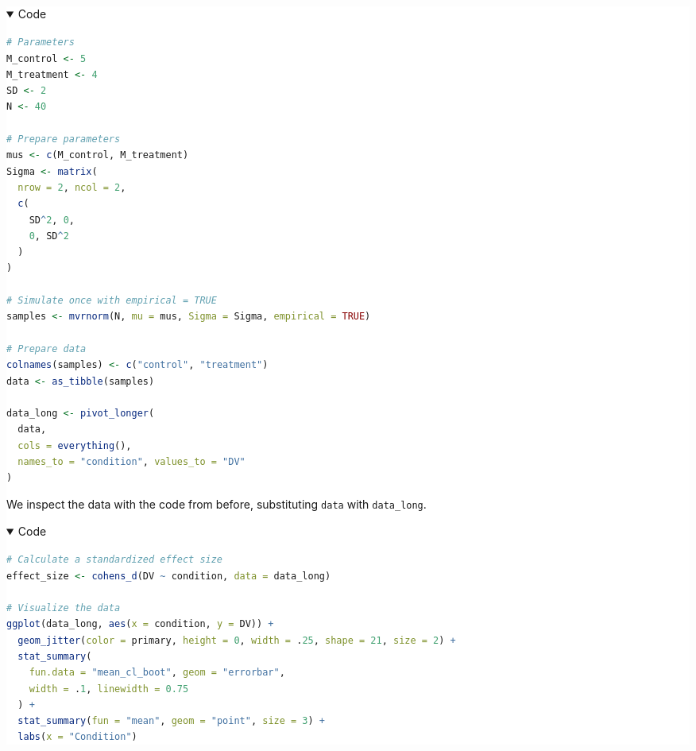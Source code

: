 <details open class="code-fold">
<summary>Code</summary>

``` r
# Parameters
M_control <- 5
M_treatment <- 4
SD <- 2
N <- 40

# Prepare parameters
mus <- c(M_control, M_treatment)
Sigma <- matrix(
  nrow = 2, ncol = 2,
  c(
    SD^2, 0,
    0, SD^2
  )
)

# Simulate once with empirical = TRUE
samples <- mvrnorm(N, mu = mus, Sigma = Sigma, empirical = TRUE)

# Prepare data
colnames(samples) <- c("control", "treatment")
data <- as_tibble(samples)

data_long <- pivot_longer(
  data,
  cols = everything(),
  names_to = "condition", values_to = "DV"
)
```

</details>

We inspect the data with the code from before, substituting `data` with
`data_long`.

<details open class="code-fold">
<summary>Code</summary>

``` r
# Calculate a standardized effect size
effect_size <- cohens_d(DV ~ condition, data = data_long)

# Visualize the data
ggplot(data_long, aes(x = condition, y = DV)) +
  geom_jitter(color = primary, height = 0, width = .25, shape = 21, size = 2) +
  stat_summary(
    fun.data = "mean_cl_boot", geom = "errorbar",
    width = .1, linewidth = 0.75
  ) +
  stat_summary(fun = "mean", geom = "point", size = 3) +
  labs(x = "Condition")
```
